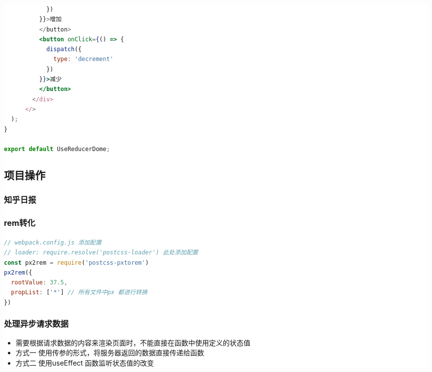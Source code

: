 ```jsx
            })
          }}>增加
          </button>
          <button onClick={() => {
            dispatch({
              type: 'decrement'
            })
          }}>减少
          </button>
        </div>
      </>
  );
}

export default UseReducerDome;
```

## 项目操作

### 知乎日报

### rem转化

```jsx
// webpack.config.js 添加配置
// loader: require.resolve('postcss-loader') 此处添加配置
const px2rem = require('postcss-pxtorem')
px2rem({
  rootValue: 37.5,
  propList: ['*'] // 所有文件中px 都进行转换
})
```

### 处理异步请求数据

+ 需要根据请求数据的内容来渲染页面时，不能直接在函数中使用定义的状态值
+ 方式一 使用传参的形式，将服务器返回的数据直接传递给函数
+ 方式二 使用useEffect 函数监听状态值的改变
